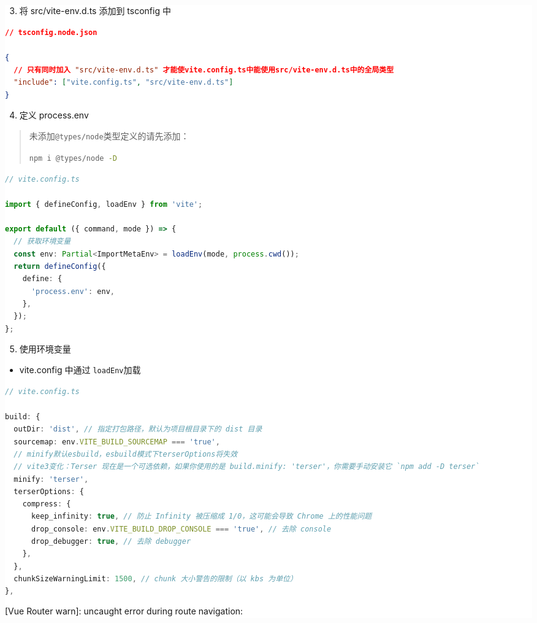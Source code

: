 3. 将 src/vite-env.d.ts 添加到 tsconfig 中

```json
// tsconfig.node.json

{
  // 只有同时加入 "src/vite-env.d.ts" 才能使vite.config.ts中能使用src/vite-env.d.ts中的全局类型
  "include": ["vite.config.ts", "src/vite-env.d.ts"]
}
```

4. 定义 process.env

> 未添加`@types/node`类型定义的请先添加：
>
> ```sh
> npm i @types/node -D
> ```

```ts
// vite.config.ts

import { defineConfig, loadEnv } from 'vite';

export default ({ command, mode }) => {
  // 获取环境变量
  const env: Partial<ImportMetaEnv> = loadEnv(mode, process.cwd());
  return defineConfig({
    define: {
      'process.env': env,
    },
  });
};
```

5. 使用环境变量

- vite.config 中通过 `loadEnv`加载

```ts
// vite.config.ts

build: {
  outDir: 'dist', // 指定打包路径，默认为项目根目录下的 dist 目录
  sourcemap: env.VITE_BUILD_SOURCEMAP === 'true',
  // minify默认esbuild，esbuild模式下terserOptions将失效
  // vite3变化：Terser 现在是一个可选依赖，如果你使用的是 build.minify: 'terser'，你需要手动安装它 `npm add -D terser`
  minify: 'terser',
  terserOptions: {
    compress: {
      keep_infinity: true, // 防止 Infinity 被压缩成 1/0，这可能会导致 Chrome 上的性能问题
      drop_console: env.VITE_BUILD_DROP_CONSOLE === 'true', // 去除 console
      drop_debugger: true, // 去除 debugger
    },
  },
  chunkSizeWarningLimit: 1500, // chunk 大小警告的限制（以 kbs 为单位）
},
```


[Vue Router warn]: uncaught error during route navigation: